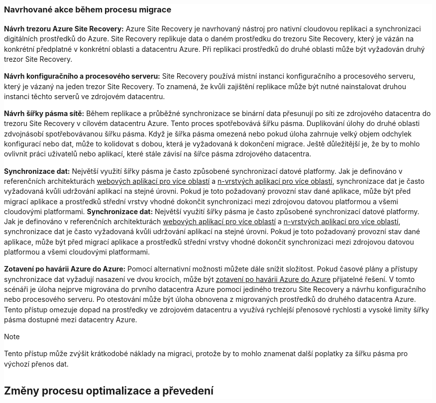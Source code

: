 ### <a name="suggested-action-during-the-migrate-process"></a>Navrhované akce během procesu migrace

**Návrh trezoru Azure Site Recovery:** Azure Site Recovery je navrhovaný nástroj pro nativní cloudovou replikaci a synchronizaci digitálních prostředků do Azure. Site Recovery replikuje data o daném prostředku do trezoru Site Recovery, který je vázán na konkrétní předplatné v konkrétní oblasti a datacentru Azure. Při replikaci prostředků do druhé oblasti může být vyžadován druhý trezor Site Recovery.

**Návrh konfiguračního a procesového serveru:** Site Recovery používá místní instanci konfiguračního a procesového serveru, který je vázaný na jeden trezor Site Recovery. To znamená, že kvůli zajištění replikace může být nutné nainstalovat druhou instanci těchto serverů ve zdrojovém datacentru.

**Návrh šířky pásma sítě:** Během replikace a průběžné synchronizace se binární data přesunují po síti ze zdrojového datacentra do trezoru Site Recovery v cílovém datacentru Azure. Tento proces spotřebovává šířku pásma. Duplikování úlohy do druhé oblasti zdvojnásobí spotřebovávanou šířku pásma. Když je šířka pásma omezená nebo pokud úloha zahrnuje velký objem odchylek konfigurací nebo dat, může to kolidovat s dobou, která je vyžadovaná k dokončení migrace. Ještě důležitější je, že by to mohlo ovlivnit práci uživatelů nebo aplikací, které stále závisí na šířce pásma zdrojového datacentra.

**Synchronizace dat:** Největší využití šířky pásma je často způsobené synchronizací datové platformy. Jak je definováno v referenčních architekturách [webových aplikací pro více oblastí](https://docs.microsoft.com/azure/architecture/reference-architectures/app-service-web-app/multi-region) a [n-vrstvých aplikací pro více oblastí](https://docs.microsoft.com/azure/architecture/reference-architectures/n-tier/multi-region-sql-server), synchronizace dat je často vyžadovaná kvůli udržování aplikací na stejné úrovni. Pokud je toto požadovaný provozní stav dané aplikace, může být před migrací aplikace a prostředků střední vrstvy vhodné dokončit synchronizaci mezi zdrojovou datovou platformou a všemi cloudovými platformami.
**Synchronizace dat:** Největší využití šířky pásma je často způsobené synchronizací datové platformy. Jak je definováno v referenčních architekturách [webových aplikací pro více oblastí](https://docs.microsoft.com/azure/architecture/reference-architectures/app-service-web-app/multi-region) a [n-vrstvých aplikací pro více oblastí](https://docs.microsoft.com/azure/architecture/reference-architectures/n-tier/multi-region-sql-server), synchronizace dat je často vyžadovaná kvůli udržování aplikací na stejné úrovni. Pokud je toto požadovaný provozní stav dané aplikace, může být před migrací aplikace a prostředků střední vrstvy vhodné dokončit synchronizaci mezi zdrojovou datovou platformou a všemi cloudovými platformami.

**Zotavení po havárii Azure do Azure:** Pomocí alternativní možnosti můžete dále snížit složitost. Pokud časové plány a přístupy synchronizace dat vyžadují nasazení ve dvou krocích, může být [zotavení po havárii Azure do Azure](https://docs.microsoft.com/azure/site-recovery/azure-to-azure-architecture) přijatelné řešení. V tomto scénáři je úloha nejprve migrována do prvního datacentra Azure pomocí jediného trezoru Site Recovery a návrhu konfiguračního nebo procesového serveru. Po otestování může být úloha obnovena z migrovaných prostředků do druhého datacentra Azure. Tento přístup omezuje dopad na prostředky ve zdrojovém datacentru a využívá rychlejší přenosové rychlosti a vysoké limity šířky pásma dostupné mezi datacentry Azure.

> [!NOTE]
> Tento přístup může zvýšit krátkodobé náklady na migraci, protože by to mohlo znamenat další poplatky za šířku pásma pro výchozí přenos dat.

## <a name="optimize-and-promote-process-changes"></a>Změny procesu optimalizace a převedení
